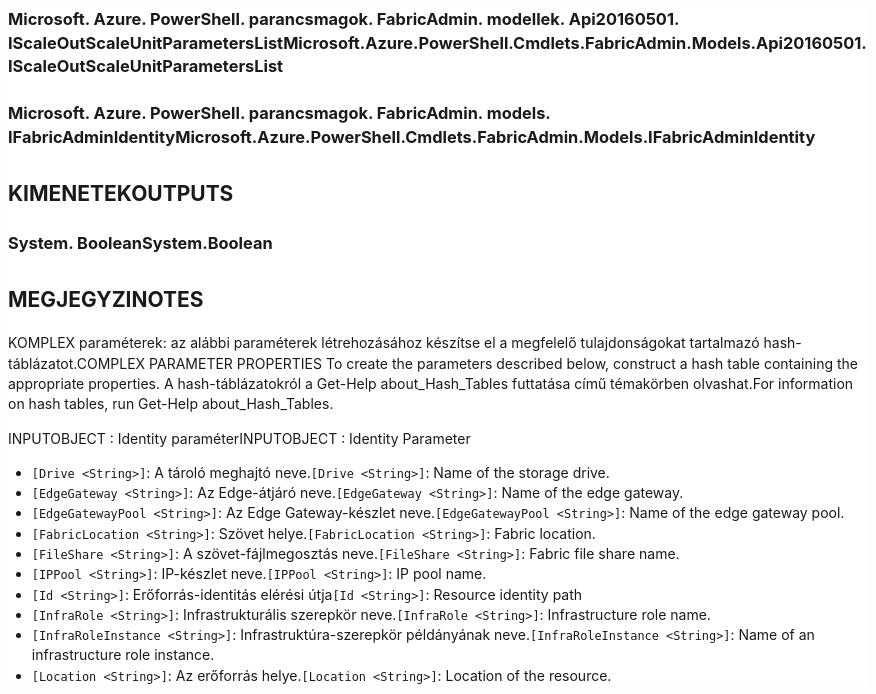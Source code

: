 ### <span data-ttu-id="9029e-151">Microsoft. Azure. PowerShell. parancsmagok. FabricAdmin. modellek. Api20160501. IScaleOutScaleUnitParametersList</span><span class="sxs-lookup"><span data-stu-id="9029e-151">Microsoft.Azure.PowerShell.Cmdlets.FabricAdmin.Models.Api20160501.IScaleOutScaleUnitParametersList</span></span>

### <span data-ttu-id="9029e-152">Microsoft. Azure. PowerShell. parancsmagok. FabricAdmin. models. IFabricAdminIdentity</span><span class="sxs-lookup"><span data-stu-id="9029e-152">Microsoft.Azure.PowerShell.Cmdlets.FabricAdmin.Models.IFabricAdminIdentity</span></span>

## <span data-ttu-id="9029e-153">KIMENETEK</span><span class="sxs-lookup"><span data-stu-id="9029e-153">OUTPUTS</span></span>

### <span data-ttu-id="9029e-154">System. Boolean</span><span class="sxs-lookup"><span data-stu-id="9029e-154">System.Boolean</span></span>



## <span data-ttu-id="9029e-155">MEGJEGYZI</span><span class="sxs-lookup"><span data-stu-id="9029e-155">NOTES</span></span>

<span data-ttu-id="9029e-156">KOMPLEX paraméterek: az alábbi paraméterek létrehozásához készítse el a megfelelő tulajdonságokat tartalmazó hash-táblázatot.</span><span class="sxs-lookup"><span data-stu-id="9029e-156">COMPLEX PARAMETER PROPERTIES To create the parameters described below, construct a hash table containing the appropriate properties.</span></span> <span data-ttu-id="9029e-157">A hash-táblázatokról a Get-Help about_Hash_Tables futtatása című témakörben olvashat.</span><span class="sxs-lookup"><span data-stu-id="9029e-157">For information on hash tables, run Get-Help about_Hash_Tables.</span></span>

<span data-ttu-id="9029e-158">INPUTOBJECT <IFabricAdminIdentity> : Identity paraméter</span><span class="sxs-lookup"><span data-stu-id="9029e-158">INPUTOBJECT <IFabricAdminIdentity>: Identity Parameter</span></span>
  - <span data-ttu-id="9029e-159">`[Drive <String>]`: A tároló meghajtó neve.</span><span class="sxs-lookup"><span data-stu-id="9029e-159">`[Drive <String>]`: Name of the storage drive.</span></span>
  - <span data-ttu-id="9029e-160">`[EdgeGateway <String>]`: Az Edge-átjáró neve.</span><span class="sxs-lookup"><span data-stu-id="9029e-160">`[EdgeGateway <String>]`: Name of the edge gateway.</span></span>
  - <span data-ttu-id="9029e-161">`[EdgeGatewayPool <String>]`: Az Edge Gateway-készlet neve.</span><span class="sxs-lookup"><span data-stu-id="9029e-161">`[EdgeGatewayPool <String>]`: Name of the edge gateway pool.</span></span>
  - <span data-ttu-id="9029e-162">`[FabricLocation <String>]`: Szövet helye.</span><span class="sxs-lookup"><span data-stu-id="9029e-162">`[FabricLocation <String>]`: Fabric location.</span></span>
  - <span data-ttu-id="9029e-163">`[FileShare <String>]`: A szövet-fájlmegosztás neve.</span><span class="sxs-lookup"><span data-stu-id="9029e-163">`[FileShare <String>]`: Fabric file share name.</span></span>
  - <span data-ttu-id="9029e-164">`[IPPool <String>]`: IP-készlet neve.</span><span class="sxs-lookup"><span data-stu-id="9029e-164">`[IPPool <String>]`: IP pool name.</span></span>
  - <span data-ttu-id="9029e-165">`[Id <String>]`: Erőforrás-identitás elérési útja</span><span class="sxs-lookup"><span data-stu-id="9029e-165">`[Id <String>]`: Resource identity path</span></span>
  - <span data-ttu-id="9029e-166">`[InfraRole <String>]`: Infrastrukturális szerepkör neve.</span><span class="sxs-lookup"><span data-stu-id="9029e-166">`[InfraRole <String>]`: Infrastructure role name.</span></span>
  - <span data-ttu-id="9029e-167">`[InfraRoleInstance <String>]`: Infrastruktúra-szerepkör példányának neve.</span><span class="sxs-lookup"><span data-stu-id="9029e-167">`[InfraRoleInstance <String>]`: Name of an infrastructure role instance.</span></span>
  - <span data-ttu-id="9029e-168">`[Location <String>]`: Az erőforrás helye.</span><span class="sxs-lookup"><span data-stu-id="9029e-168">`[Location <String>]`: Location of the resource.</span></span>